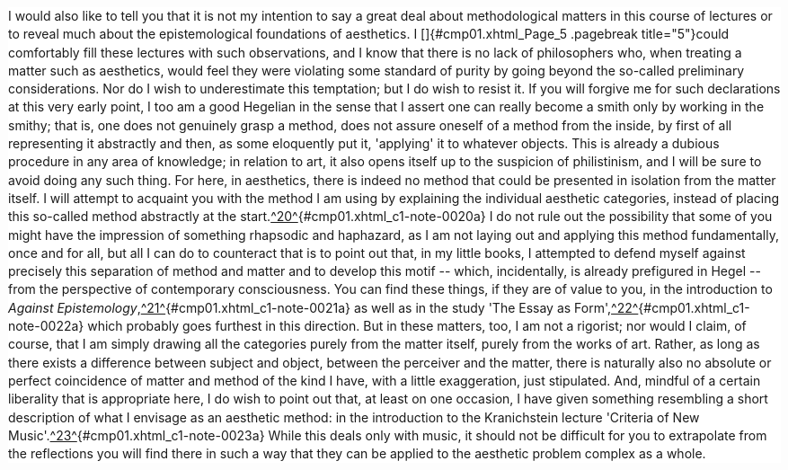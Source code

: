 I would also like to tell you that it is not my intention to say a great deal about methodological matters in this course of lectures or to reveal much about the epistemological foundations of aesthetics. I []{#cmp01.xhtml_Page_5 .pagebreak title="5"}could comfortably fill these lectures with such observations, and I know that there is no lack of philosophers who, when treating a matter such as aesthetics, would feel they were violating some standard of purity by going beyond the so-called preliminary considerations. Nor do I wish to underestimate this temptation; but I do wish to resist it. If you will forgive me for such declarations at this very early point, I too am a good Hegelian in the sense that I assert one can really become a smith only by working in the smithy; that is, one does not genuinely grasp a method, does not assure oneself of a method from the inside, by first of all representing it abstractly and then, as some eloquently put it, 'applying' it to whatever objects. This is already a dubious procedure in any area of knowledge; in relation to art, it also opens itself up to the suspicion of philistinism, and I will be sure to avoid doing any such thing. For here, in aesthetics, there is indeed no method that could be presented in isolation from the matter itself. I will attempt to acquaint you with the method I am using by explaining the individual aesthetic categories, instead of placing this so-called method abstractly at the start.[^20^](#cmp01.xhtml_c1-note-0020){#cmp01.xhtml_c1-note-0020a} I do not rule out the possibility that some of you might have the impression of something rhapsodic and haphazard, as I am not laying out and applying this method fundamentally, once and for all, but all I can do to counteract that is to point out that, in my little books, I attempted to defend myself against precisely this separation of method and matter and to develop this motif -- which, incidentally, is already prefigured in Hegel -- from the perspective of contemporary consciousness. You can find these things, if they are of value to you, in the introduction to *Against Epistemology*,[^21^](#cmp01.xhtml_c1-note-0021){#cmp01.xhtml_c1-note-0021a} as well as in the study 'The Essay as Form',[^22^](#cmp01.xhtml_c1-note-0022){#cmp01.xhtml_c1-note-0022a} which probably goes furthest in this direction. But in these matters, too, I am not a rigorist; nor would I claim, of course, that I am simply drawing all the categories purely from the matter itself, purely from the works of art. Rather, as long as there exists a difference between subject and object, between the perceiver and the matter, there is naturally also no absolute or perfect coincidence of matter and method of the kind I have, with a little exaggeration, just stipulated. And, mindful of a certain liberality that is appropriate here, I do wish to point out that, at least on one occasion, I have given something resembling a short description of what I envisage as an aesthetic method: in the introduction to the Kranichstein lecture 'Criteria of New Music'.[^23^](#cmp01.xhtml_c1-note-0023){#cmp01.xhtml_c1-note-0023a} While this deals only with music, it should not be difficult for you to extrapolate from the reflections you will find there in such a way that they can be applied to the aesthetic problem complex as a whole.
